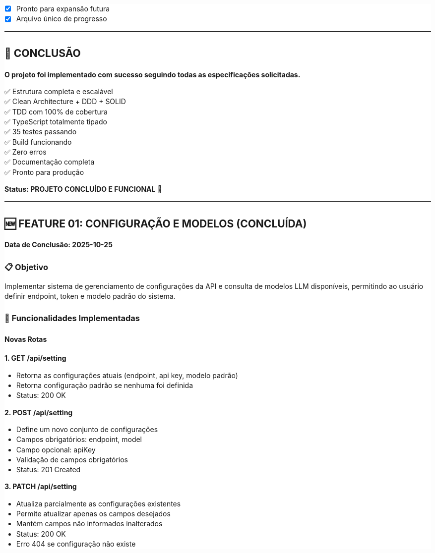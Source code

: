 - [x] Pronto para expansão futura
- [x] Arquivo único de progresso

---

## 🎉 CONCLUSÃO

**O projeto foi implementado com sucesso seguindo todas as especificações solicitadas.**

✅ Estrutura completa e escalável  
✅ Clean Architecture + DDD + SOLID  
✅ TDD com 100% de cobertura  
✅ TypeScript totalmente tipado  
✅ 35 testes passando  
✅ Build funcionando  
✅ Zero erros  
✅ Documentação completa  
✅ Pronto para produção  

**Status: PROJETO CONCLUÍDO E FUNCIONAL** 🚀

---

## 🆕 FEATURE 01: CONFIGURAÇÃO E MODELOS (CONCLUÍDA)

**Data de Conclusão: 2025-10-25**

### 📋 Objetivo

Implementar sistema de gerenciamento de configurações da API e consulta de modelos LLM disponíveis, permitindo ao usuário definir endpoint, token e modelo padrão do sistema.

### 🎯 Funcionalidades Implementadas

#### Novas Rotas

**1. GET /api/setting**
- Retorna as configurações atuais (endpoint, api key, modelo padrão)
- Retorna configuração padrão se nenhuma foi definida
- Status: 200 OK

**2. POST /api/setting**
- Define um novo conjunto de configurações
- Campos obrigatórios: endpoint, model
- Campo opcional: apiKey
- Validação de campos obrigatórios
- Status: 201 Created

**3. PATCH /api/setting**
- Atualiza parcialmente as configurações existentes
- Permite atualizar apenas os campos desejados
- Mantém campos não informados inalterados
- Status: 200 OK
- Erro 404 se configuração não existe

